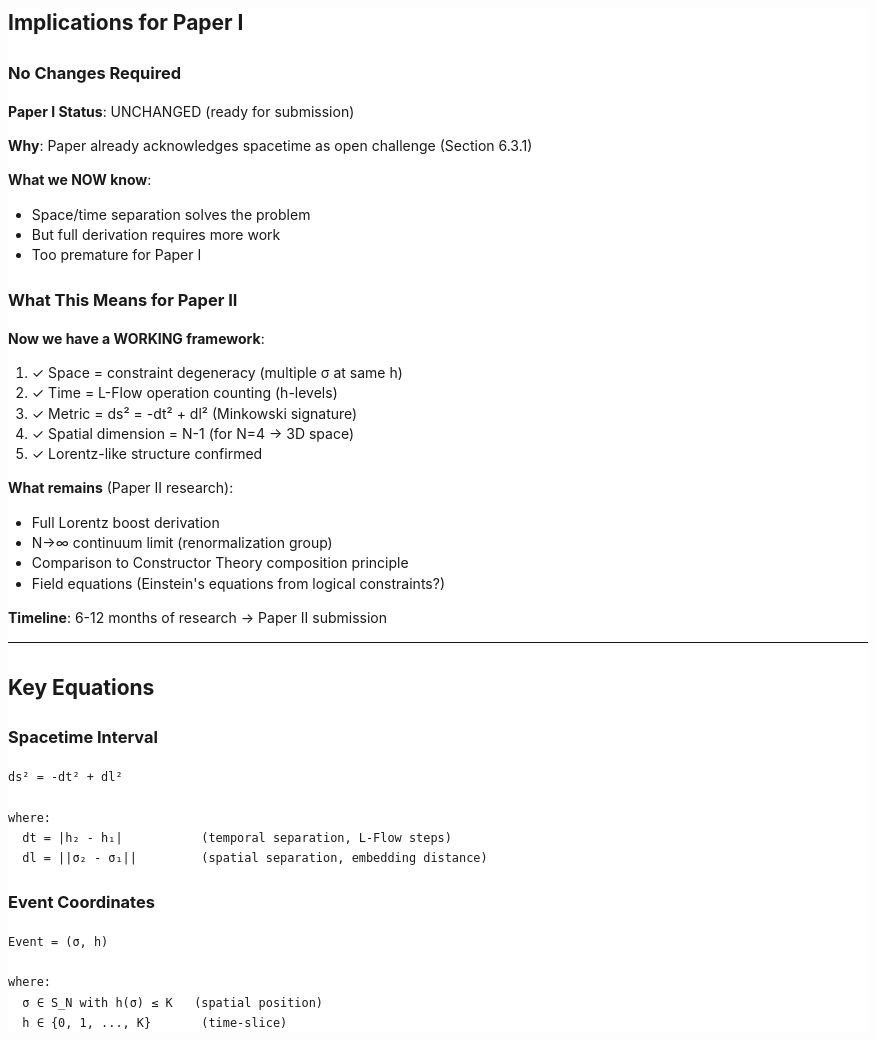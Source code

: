 
## Implications for Paper I

### No Changes Required

**Paper I Status**: UNCHANGED (ready for submission)

**Why**: Paper already acknowledges spacetime as open challenge (Section 6.3.1)

**What we NOW know**:
- Space/time separation solves the problem
- But full derivation requires more work
- Too premature for Paper I

### What This Means for Paper II

**Now we have a WORKING framework**:

1. ✓ Space = constraint degeneracy (multiple σ at same h)
2. ✓ Time = L-Flow operation counting (h-levels)
3. ✓ Metric = ds² = -dt² + dl² (Minkowski signature)
4. ✓ Spatial dimension = N-1 (for N=4 → 3D space)
5. ✓ Lorentz-like structure confirmed

**What remains** (Paper II research):
- Full Lorentz boost derivation
- N→∞ continuum limit (renormalization group)
- Comparison to Constructor Theory composition principle
- Field equations (Einstein's equations from logical constraints?)

**Timeline**: 6-12 months of research → Paper II submission

---

## Key Equations

### Spacetime Interval
```
ds² = -dt² + dl²

where:
  dt = |h₂ - h₁|           (temporal separation, L-Flow steps)
  dl = ||σ₂ - σ₁||         (spatial separation, embedding distance)
```

### Event Coordinates
```
Event = (σ, h)

where:
  σ ∈ S_N with h(σ) ≤ K   (spatial position)
  h ∈ {0, 1, ..., K}       (time-slice)
```
